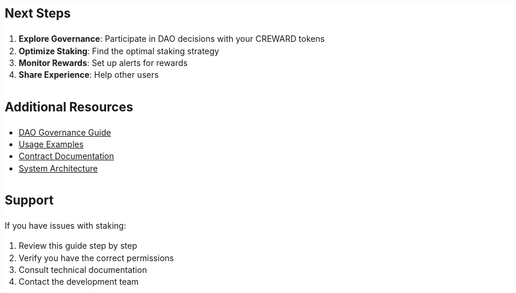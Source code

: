 ## Next Steps

1. **Explore Governance**: Participate in DAO decisions with your CREWARD tokens
2. **Optimize Staking**: Find the optimal staking strategy
3. **Monitor Rewards**: Set up alerts for rewards
4. **Share Experience**: Help other users

## Additional Resources

- [DAO Governance Guide](./dao-guide.md)
- [Usage Examples](./examples.md)
- [Contract Documentation](./contracts.md)
- [System Architecture](./architecture.md)

## Support

If you have issues with staking:

1. Review this guide step by step
2. Verify you have the correct permissions
3. Consult technical documentation
4. Contact the development team
